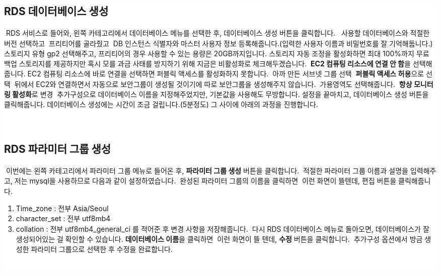 <h2 id="rds-데이터베이스-생성">RDS 데이터베이스 생성</h2>
<p><img alt="" src="https://velog.velcdn.com/images/8w8u8/post/14946d53-ed0c-4b33-b74a-a1731cd615aa/image.png" />
RDS 서비스로 들어와, 왼쪽 카테고리에서 데이터베이스 메뉴를 선택한 후, 데이터베이스 생성 버튼을 클릭합니다. 
<img alt="" src="https://velog.velcdn.com/images/8w8u8/post/d5baf102-f567-41e6-bf4f-c45f58f7c138/image.png" />
<img alt="" src="https://velog.velcdn.com/images/8w8u8/post/b556324b-324e-4796-a458-6d4fc2674136/image.png" />
사용할 데이터베이스와 적절한 버전 선택하고
<img alt="" src="https://velog.velcdn.com/images/8w8u8/post/12fed5ee-87b4-469b-8e63-211507e67f32/image.png" />
프리티어를 골라줬고 
<img alt="" src="https://velog.velcdn.com/images/8w8u8/post/33245060-6d01-402a-bae8-5a9a55965608/image.png" />
DB 인스턴스 식별자와 마스터 사용자 정보 등록해줍니다.(입력한 사용자 이름과 비밀번호를 잘 기억해둡니다.)
<img alt="" src="https://velog.velcdn.com/images/8w8u8/post/6451e8a7-3151-4a48-a476-b265607a9d44/image.png" />
스토리지 유형 gp2 선택해주고, 프리티어의 경우 사용할 수 있는 용량은 20GB까지입니다. 스토리지 자동 조정을 활성화하면 최대 100%까지 무료 백업 스토리지를 제공하지만 혹시 모를 과금 사태를 방지하기 위해 지금은 비활성화로 체크해두겠습니다. 
<img alt="" src="https://velog.velcdn.com/images/8w8u8/post/c304a3ec-409f-463b-9b78-f1fb2a308b8e/image.png" />
<strong>EC2 컴퓨팅 리소스에 연결 안 함</strong>을 선택해줍니다. EC2 컴퓨팅 리소스에 바로 연결을 선택하면 퍼블릭 액세스를 활성화하지 못합니다. 
<img alt="" src="https://velog.velcdn.com/images/8w8u8/post/7678f106-a4b0-4e8b-8166-844f16af5cf1/image.png" />
아까 만든 서브넷 그룹 선택
<img alt="" src="https://velog.velcdn.com/images/8w8u8/post/17c3f52a-f775-4f83-85db-9a5b9fc8d672/image.png" />
<strong>퍼블릭 액세스 허용</strong>으로 선택
<img alt="" src="https://velog.velcdn.com/images/8w8u8/post/7f9f7d77-a162-4f0c-8298-0a643baf11de/image.png" />
뒤에서 EC2와 연결하면서 자동으로 보안그룹이 생성될 것이기에 따로 보안그룹을 생성해주지 않습니다. 
<img alt="" src="https://velog.velcdn.com/images/8w8u8/post/fea455e1-a4e6-4d60-8658-0bd98ae4ff7a/image.png" />
가용영역도 선택해줍니다.
<img alt="" src="https://velog.velcdn.com/images/8w8u8/post/1ba96062-c1e4-4bab-9184-a07a986aaa95/image.png" />
<strong>항상 모니터링 활성화</strong>로 변경
<img alt="" src="https://velog.velcdn.com/images/8w8u8/post/55534438-336f-4b5c-a833-3d3343d6db35/image.png" />
추가구성으로 데이터베이스 이름을 지정해주었지만, 기본값을 사용해도 무방합니다. 
설정을 끝마치고, 데이터베이스 생성 버튼을 클릭해줍니다. 데이터베이스 생성에는 시간이 조금 걸립니다.(5분정도) 그 사이에 아래의 과정을 진행합니다. </p>
<br />

<h2 id="rds-파라미터-그룹-생성">RDS 파라미터 그룹 생성</h2>
<p><img alt="" src="https://velog.velcdn.com/images/8w8u8/post/6f2981f9-3207-4cfe-b9a1-c496e6413ecc/image.png" />
이번에는 왼쪽 카테고리에서 파라미터 그룹 메뉴로 들어온 후, <strong>파라미터 그룹 생성</strong> 버튼을 클릭합니다. 
<img alt="" src="https://velog.velcdn.com/images/8w8u8/post/e4e874e9-4f45-4ba2-a439-d4244df30f44/image.png" />
적절한 파라미터 그룹 이름과 설명을 입력해주고, 저는 mysql을 사용하므로 다음과 같이 설정하였습니다. 
<img alt="" src="https://velog.velcdn.com/images/8w8u8/post/b843bdf9-2ad6-4a45-b194-c844dd68cb5c/image.png" />
완성된 파라미터 그룹의 이름을 클릭하면
<img alt="" src="https://velog.velcdn.com/images/8w8u8/post/bf0b11ff-d65f-4dd5-a3e9-92ba4422fe37/image.png" />
이런 화면이 뜰텐데, 편집 버튼을 클릭해줍니다. </p>
<ol>
<li>Time_zone : 전부 Asia/Seoul  </li>
<li>character_set : 전부 utf8mb4</li>
<li>collation : 전부 utf8mb4_general_ci
를 적어준 후 변경 사항을 저장해줍니다.
<img alt="" src="https://velog.velcdn.com/images/8w8u8/post/2016c682-ca6c-4195-84db-1415fbc15050/image.png" />
다시 RDS 데이터베이스 메뉴로 돌아오면, 데이터베이스가 잘 생성되어있는 걸 확인할 수 있습니다. <strong>데이터베이스 이름</strong>을 클릭하면
<img alt="" src="https://velog.velcdn.com/images/8w8u8/post/9546717b-8023-4d5a-91ed-63b85d0c455f/image.png" />
이런 화면이 뜰 텐데, <strong>수정</strong> 버튼을 클릭합니다. 
<img alt="" src="https://velog.velcdn.com/images/8w8u8/post/a16d50ab-9d21-4a88-a1ce-c0a949b36589/image.png" />
추가구성 옵션에서 방금 생성한 파라미터 그룹으로 선택한 후 수정을 완료합니다. </li>
</ol>
<br />